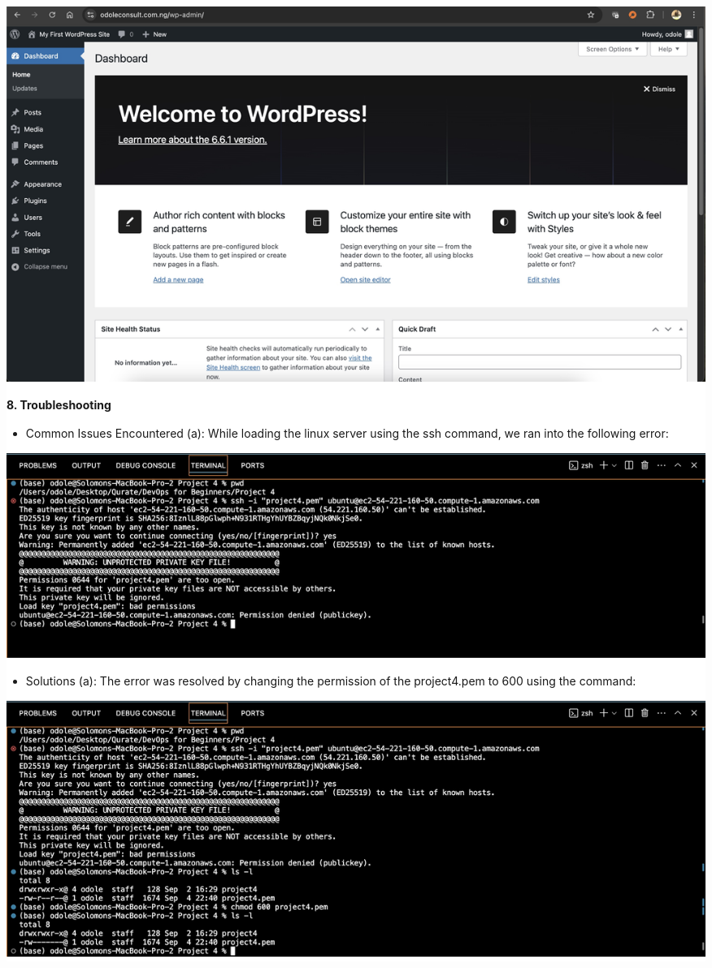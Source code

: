 ![68](img/68.jpg)

**8. Troubleshooting**

-   Common Issues Encountered (a): While loading the linux server using
    the ssh command, we ran into the following error:

![10](img/10.jpg)

-   Solutions (a): The error was resolved by changing the permission of
    the project4.pem to 600 using the command:

![11](img/11.jpg)